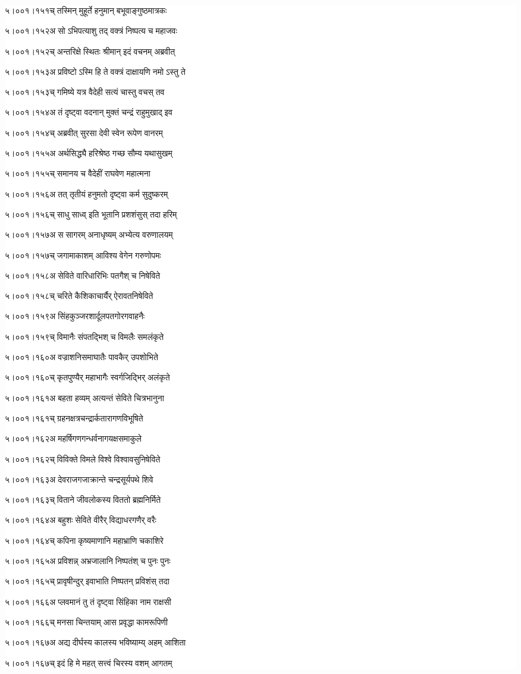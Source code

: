५।००१।१५१च् तस्मिन् मुहूर्ते हनुमान् बभूवाङ्गुष्ठमात्रकः
  
५।००१।१५२अ सो ऽभिपत्याशु तद् वक्त्रं निष्पत्य च महाजवः
  
५।००१।१५२च् अन्तरिक्षे स्थितः श्रीमान् इदं वचनम् अब्रवीत्
  
५।००१।१५३अ प्रविष्टो ऽस्मि हि ते वक्त्रं दाक्षायणि नमो ऽस्तु ते
  
५।००१।१५३च् गमिष्ये यत्र वैदेही सत्यं चास्तु वचस् तव
  
५।००१।१५४अ तं दृष्ट्वा वदनान् मुक्तं चन्द्रं राहुमुखाद् इव
  
५।००१।१५४च् अब्रवीत् सुरसा देवी स्वेन रूपेण वानरम्
  
५।००१।१५५अ अर्थसिद्ध्यै हरिश्रेष्ठ गच्छ सौम्य यथासुखम्
  
५।००१।१५५च् समानय च वैदेहीं राघवेण महात्मना
  
५।००१।१५६अ तत् तृतीयं हनुमतो दृष्ट्वा कर्म सुदुष्करम्
  
५।००१।१५६च् साधु साध्व् इति भूतानि प्रशशंसुस् तदा हरिम्
  
५।००१।१५७अ स सागरम् अनाधृष्यम् अभ्येत्य वरुणालयम्
  
५।००१।१५७च् जगामाकाशम् आविश्य वेगेन गरुणोपमः
  
५।००१।१५८अ सेविते वारिधारिभिः पतगैश् च निषेविते
  
५।००१।१५८च् चरिते कैशिकाचार्यैर् ऐरावतनिषेविते
  
५।००१।१५९अ सिंहकुञ्जरशार्दूलपतगोरगवाहनैः
  
५।००१।१५९च् विमानैः संपतद्भिश् च विमलैः समलंकृते
  
५।००१।१६०अ वज्राशनिसमाघातैः पावकैर् उपशोभिते
  
५।००१।१६०च् कृतपुण्यैर् महाभागैः स्वर्गजिद्भिर् अलंकृते
  
५।००१।१६१अ बहता हव्यम् अत्यन्तं सेविते चित्रभानुना
  
५।००१।१६१च् ग्रहनक्षत्रचन्द्रार्कतारागणविभूषिते
  
५।००१।१६२अ महर्षिगणगन्धर्वनागयक्षसमाकुले
  
५।००१।१६२च् विविक्ते विमले विश्वे विश्वावसुनिषेविते
  
५।००१।१६३अ देवराजगजाक्रान्ते चन्द्रसूर्यपथे शिवे
  
५।००१।१६३च् विताने जीवलोकस्य विततो ब्रह्मनिर्मिते
  
५।००१।१६४अ बहुशः सेविते वीरैर् विद्याधरगणैर् वरैः
  
५।००१।१६४च् कपिना कृष्यमाणानि महाभ्राणि चकाशिरे
  
५।००१।१६५अ प्रविशन्न् अभ्रजालानि निष्पतंश् च पुनः पुनः
  
५।००१।१६५च् प्रावृषीन्दुर् इवाभाति निष्पतन् प्रविशंस् तदा
  
५।००१।१६६अ प्लवमानं तु तं दृष्ट्वा सिंहिका नाम राक्षसी
  
५।००१।१६६च् मनसा चिन्तयाम् आस प्रवृद्धा कामरूपिणी
  
५।००१।१६७अ अद्य दीर्घस्य कालस्य भविष्याम्य् अहम् आशिता
  
५।००१।१६७च् इदं हि मे महत् सत्त्वं चिरस्य वशम् आगतम्
  